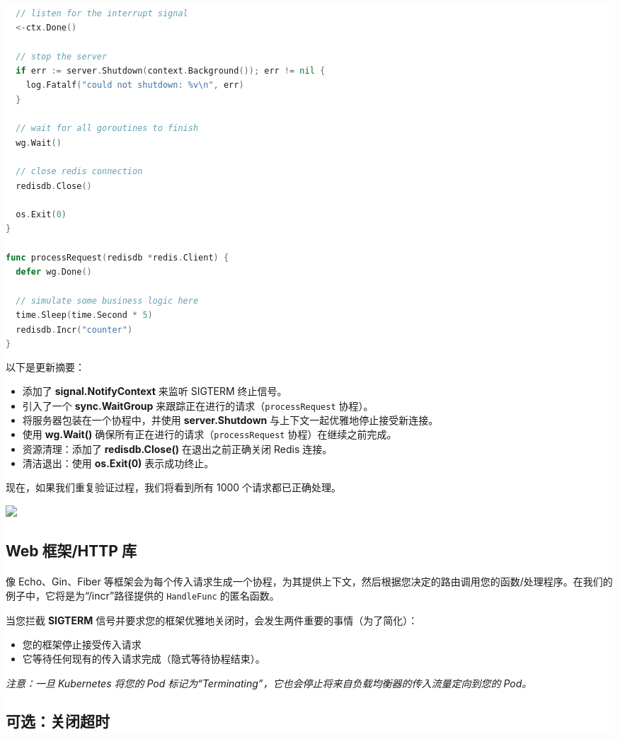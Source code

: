 ```go
  // listen for the interrupt signal
  <-ctx.Done()

  // stop the server
  if err := server.Shutdown(context.Background()); err != nil {
    log.Fatalf("could not shutdown: %v\n", err)
  }

  // wait for all goroutines to finish
  wg.Wait()

  // close redis connection
  redisdb.Close()

  os.Exit(0)
}

func processRequest(redisdb *redis.Client) {
  defer wg.Done()

  // simulate some business logic here
  time.Sleep(time.Second * 5)
  redisdb.Incr("counter")
}
```

以下是更新摘要：

- 添加了 **signal.NotifyContext** 来监听 SIGTERM 终止信号。
- 引入了一个 **sync.WaitGroup** 来跟踪正在进行的请求（`processRequest` 协程）。
- 将服务器包装在一个协程中，并使用 **server.Shutdown** 与上下文一起优雅地停止接受新连接。
- 使用 **wg.Wait()** 确保所有正在进行的请求（`processRequest` 协程）在继续之前完成。
- 资源清理：添加了 **redisdb.Close()** 在退出之前正确关闭 Redis 连接。
- 清洁退出：使用 **os.Exit(0)** 表示成功终止。

现在，如果我们重复验证过程，我们将看到所有 1000 个请求都已正确处理。

![](https://miro.medium.com/v2/resize:fit:1400/format:webp/0*zI2edjPToJnSDXTQ.png)

## Web 框架/HTTP 库

像 Echo、Gin、Fiber 等框架会为每个传入请求生成一个协程，为其提供上下文，然后根据您决定的路由调用您的函数/处理程序。在我们的例子中，它将是为“/incr”路径提供的 `HandleFunc` 的匿名函数。

当您拦截 **SIGTERM** 信号并要求您的框架优雅地关闭时，会发生两件重要的事情（为了简化）：

- 您的框架停止接受传入请求
- 它等待任何现有的传入请求完成（隐式等待协程结束）。

*注意：一旦 Kubernetes 将您的 Pod 标记为“Terminating”，它也会停止将来自负载均衡器的传入流量定向到您的 Pod。*

## 可选：关闭超时
